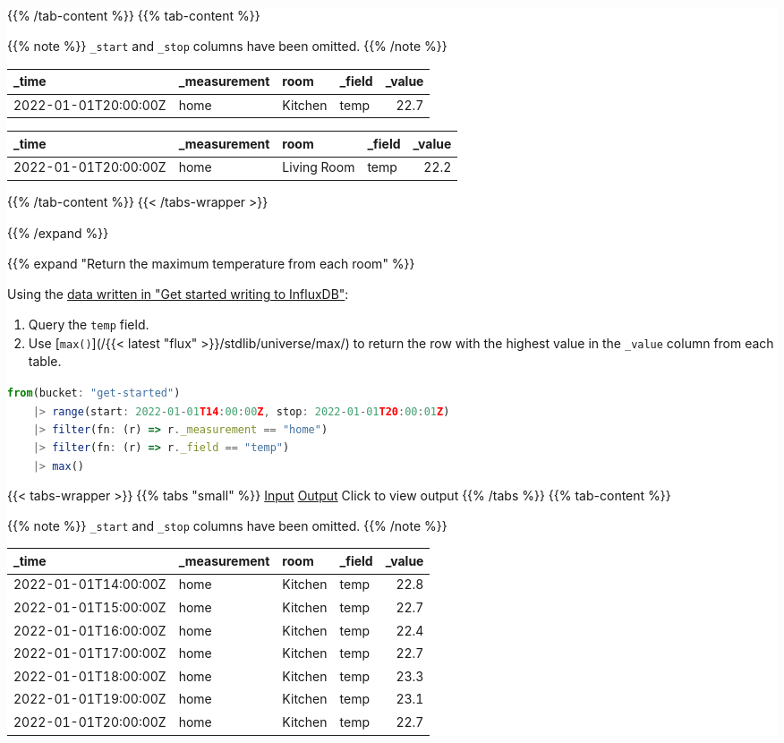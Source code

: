{{% /tab-content %}}
{{% tab-content %}}

{{% note %}}
`_start` and `_stop` columns have been omitted.
{{% /note %}}

| _time                | _measurement | room        | _field | _value |
| :------------------- | :----------- | :---------- | :----- | -----: |
| 2022-01-01T20:00:00Z | home         | Kitchen     | temp   |   22.7 |

| _time                | _measurement | room        | _field | _value |
| :------------------- | :----------- | :---------- | :----- | -----: |
| 2022-01-01T20:00:00Z | home         | Living Room | temp   |   22.2 |

{{% /tab-content %}}
{{< /tabs-wrapper >}}

{{% /expand %}}

{{% expand "Return the maximum temperature from each room" %}}

Using the [data written in "Get started writing to InfluxDB"](/influxdb/v2.6/get-started/write/#view-the-written-data):

1.  Query the `temp` field.
2.  Use [`max()`](/{{< latest "flux" >}}/stdlib/universe/max/) to return the row
    with the highest value in the `_value` column from each table.

```js
from(bucket: "get-started")
    |> range(start: 2022-01-01T14:00:00Z, stop: 2022-01-01T20:00:01Z)
    |> filter(fn: (r) => r._measurement == "home")
    |> filter(fn: (r) => r._field == "temp")
    |> max()
```

{{< tabs-wrapper >}}
{{% tabs "small" %}}
[Input](#)
[Output](#)
<span class="tab-view-output">Click to view output</span>
{{% /tabs %}}
{{% tab-content %}}

{{% note %}}
`_start` and `_stop` columns have been omitted.
{{% /note %}}

| _time                | _measurement | room        | _field | _value |
| :------------------- | :----------- | :---------- | :----- | -----: |
| 2022-01-01T14:00:00Z | home         | Kitchen     | temp   |   22.8 |
| 2022-01-01T15:00:00Z | home         | Kitchen     | temp   |   22.7 |
| 2022-01-01T16:00:00Z | home         | Kitchen     | temp   |   22.4 |
| 2022-01-01T17:00:00Z | home         | Kitchen     | temp   |   22.7 |
| 2022-01-01T18:00:00Z | home         | Kitchen     | temp   |   23.3 |
| 2022-01-01T19:00:00Z | home         | Kitchen     | temp   |   23.1 |
| 2022-01-01T20:00:00Z | home         | Kitchen     | temp   |   22.7 |
